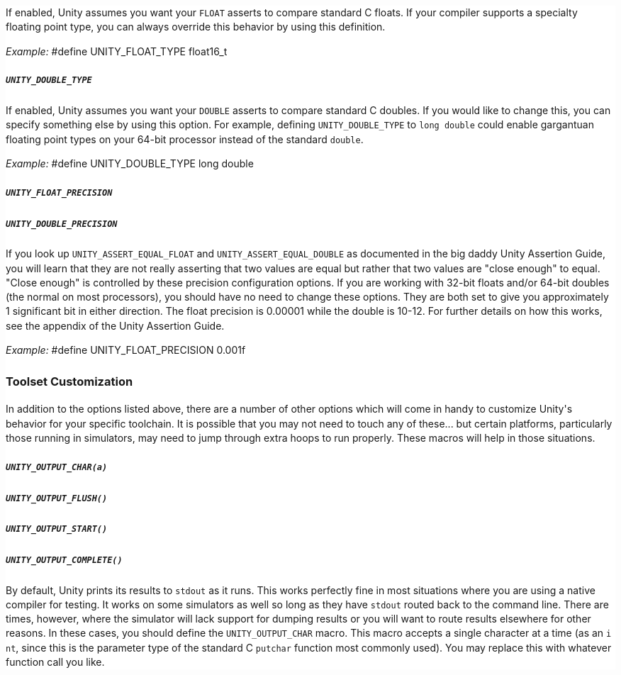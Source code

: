 If enabled, Unity assumes you want your `FLOAT` asserts to compare standard C
floats. If your compiler supports a specialty floating point type, you can
always override this behavior by using this definition.

_Example:_
#define UNITY_FLOAT_TYPE float16_t

##### `UNITY_DOUBLE_TYPE`

If enabled, Unity assumes you want your `DOUBLE` asserts to compare standard C
doubles. If you would like to change this, you can specify something else by
using this option. For example, defining `UNITY_DOUBLE_TYPE` to `long double`
could enable gargantuan floating point types on your 64-bit processor instead of
the standard `double`.

_Example:_
#define UNITY_DOUBLE_TYPE long double

##### `UNITY_FLOAT_PRECISION`

##### `UNITY_DOUBLE_PRECISION`

If you look up `UNITY_ASSERT_EQUAL_FLOAT` and `UNITY_ASSERT_EQUAL_DOUBLE` as
documented in the big daddy Unity Assertion Guide, you will learn that they are
not really asserting that two values are equal but rather that two values are
"close enough" to equal. "Close enough" is controlled by these precision
configuration options. If you are working with 32-bit floats and/or 64-bit
doubles (the normal on most processors), you should have no need to change these
options. They are both set to give you approximately 1 significant bit in either
direction. The float precision is 0.00001 while the double is 10-12.
For further details on how this works, see the appendix of the Unity Assertion
Guide.

_Example:_
#define UNITY_FLOAT_PRECISION 0.001f

### Toolset Customization

In addition to the options listed above, there are a number of other options
which will come in handy to customize Unity's behavior for your specific
toolchain. It is possible that you may not need to touch any of these... but
certain platforms, particularly those running in simulators, may need to jump
through extra hoops to run properly. These macros will help in those
situations.

##### `UNITY_OUTPUT_CHAR(a)`

##### `UNITY_OUTPUT_FLUSH()`

##### `UNITY_OUTPUT_START()`

##### `UNITY_OUTPUT_COMPLETE()`

By default, Unity prints its results to `stdout` as it runs. This works
perfectly fine in most situations where you are using a native compiler for
testing. It works on some simulators as well so long as they have `stdout`
routed back to the command line. There are times, however, where the simulator
will lack support for dumping results or you will want to route results
elsewhere for other reasons. In these cases, you should define the
`UNITY_OUTPUT_CHAR` macro. This macro accepts a single character at a time (as
an `int`, since this is the parameter type of the standard C `putchar` function
most commonly used). You may replace this with whatever function call you like.
